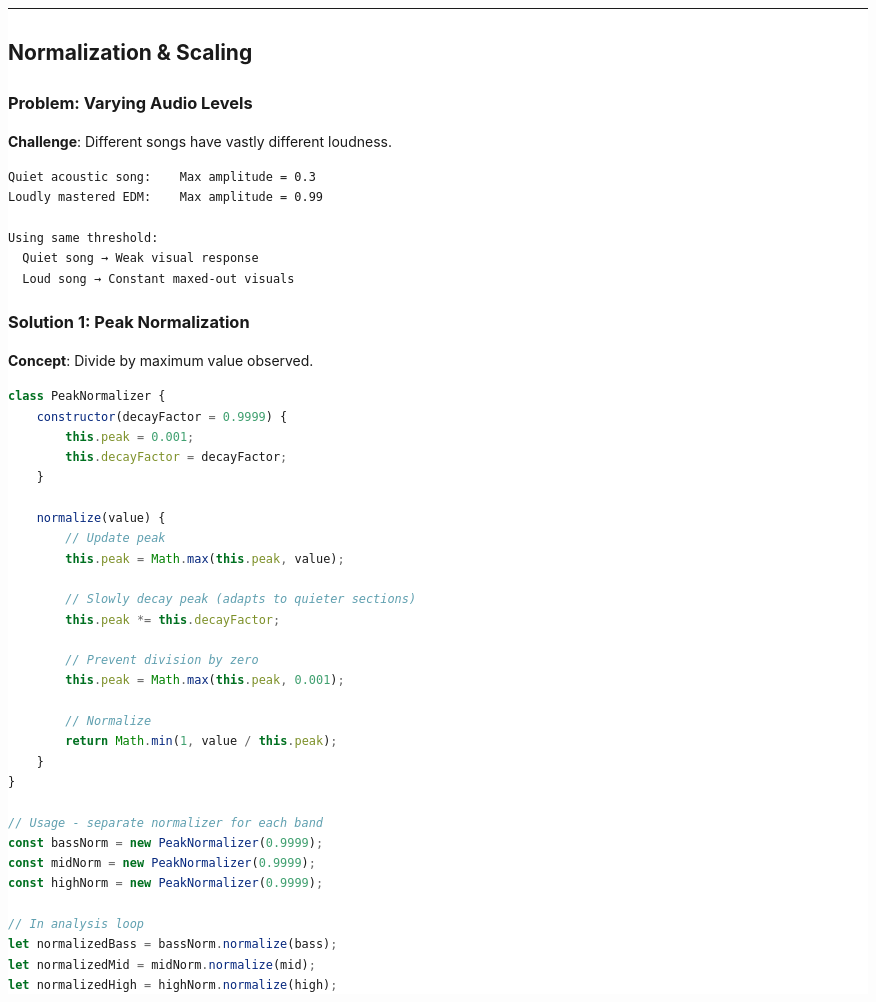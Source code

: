 
---

## Normalization & Scaling

### Problem: Varying Audio Levels

**Challenge**: Different songs have vastly different loudness.

```
Quiet acoustic song:    Max amplitude = 0.3
Loudly mastered EDM:    Max amplitude = 0.99

Using same threshold:
  Quiet song → Weak visual response
  Loud song → Constant maxed-out visuals
```

### Solution 1: Peak Normalization

**Concept**: Divide by maximum value observed.

```javascript
class PeakNormalizer {
    constructor(decayFactor = 0.9999) {
        this.peak = 0.001;
        this.decayFactor = decayFactor;
    }

    normalize(value) {
        // Update peak
        this.peak = Math.max(this.peak, value);

        // Slowly decay peak (adapts to quieter sections)
        this.peak *= this.decayFactor;

        // Prevent division by zero
        this.peak = Math.max(this.peak, 0.001);

        // Normalize
        return Math.min(1, value / this.peak);
    }
}

// Usage - separate normalizer for each band
const bassNorm = new PeakNormalizer(0.9999);
const midNorm = new PeakNormalizer(0.9999);
const highNorm = new PeakNormalizer(0.9999);

// In analysis loop
let normalizedBass = bassNorm.normalize(bass);
let normalizedMid = midNorm.normalize(mid);
let normalizedHigh = highNorm.normalize(high);
```
